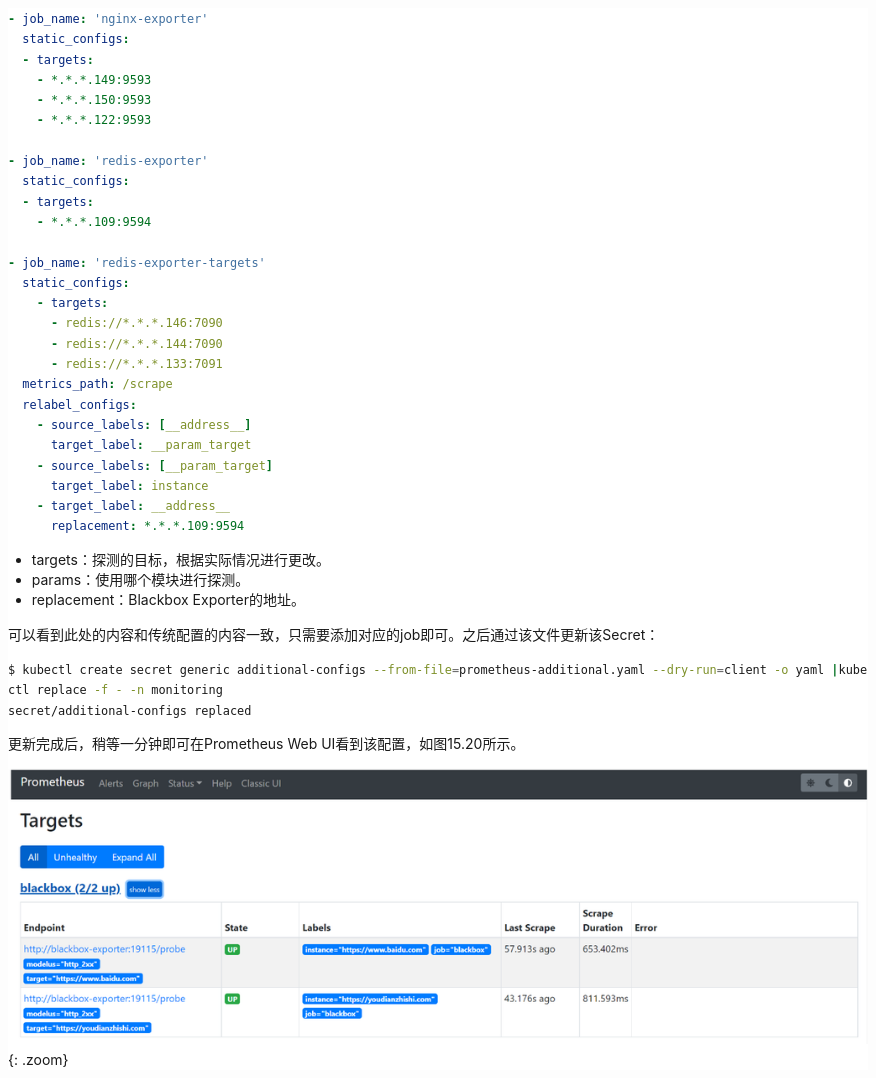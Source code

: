 ```yaml
- job_name: 'nginx-exporter'
  static_configs:
  - targets:
    - *.*.*.149:9593
    - *.*.*.150:9593
    - *.*.*.122:9593

- job_name: 'redis-exporter'
  static_configs:
  - targets:
    - *.*.*.109:9594

- job_name: 'redis-exporter-targets'
  static_configs:
    - targets:
      - redis://*.*.*.146:7090
      - redis://*.*.*.144:7090
      - redis://*.*.*.133:7091
  metrics_path: /scrape
  relabel_configs:
    - source_labels: [__address__]
      target_label: __param_target
    - source_labels: [__param_target]
      target_label: instance
    - target_label: __address__
      replacement: *.*.*.109:9594
```



- targets：探测的目标，根据实际情况进行更改。
- params：使用哪个模块进行探测。
- replacement：Blackbox Exporter的地址。

可以看到此处的内容和传统配置的内容一致，只需要添加对应的job即可。之后通过该文件更新该Secret：

```sh
$ kubectl create secret generic additional-configs --from-file=prometheus-additional.yaml --dry-run=client -o yaml |kubectl replace -f - -n monitoring
secret/additional-configs replaced
```

更新完成后，稍等一分钟即可在Prometheus Web UI看到该配置，如图15.20所示。

![](../../assets/static/kubernetes/5/15-20-blackbox.png){: .zoom}
